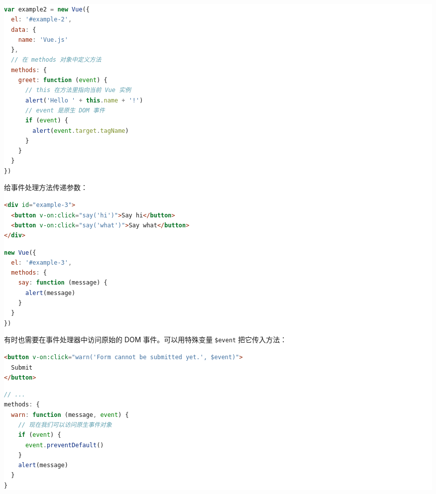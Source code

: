 ```js
var example2 = new Vue({
  el: '#example-2',
  data: {
    name: 'Vue.js'
  },
  // 在 methods 对象中定义方法
  methods: {
    greet: function (event) {
      // this 在方法里指向当前 Vue 实例
      alert('Hello ' + this.name + '!')
      // event 是原生 DOM 事件
      if (event) {
        alert(event.target.tagName)
      }
    }
  }
})
```

给事件处理方法传递参数：

```html
<div id="example-3">
  <button v-on:click="say('hi')">Say hi</button>
  <button v-on:click="say('what')">Say what</button>
</div>
```

```js
new Vue({
  el: '#example-3',
  methods: {
    say: function (message) {
      alert(message)
    }
  }
})
```

有时也需要在事件处理器中访问原始的 DOM 事件。可以用特殊变量 `$event` 把它传入方法：

```html
<button v-on:click="warn('Form cannot be submitted yet.', $event)">
  Submit
</button>
```

```js
// ...
methods: {
  warn: function (message, event) {
    // 现在我们可以访问原生事件对象
    if (event) {
      event.preventDefault()
    }
    alert(message)
  }
}
```
